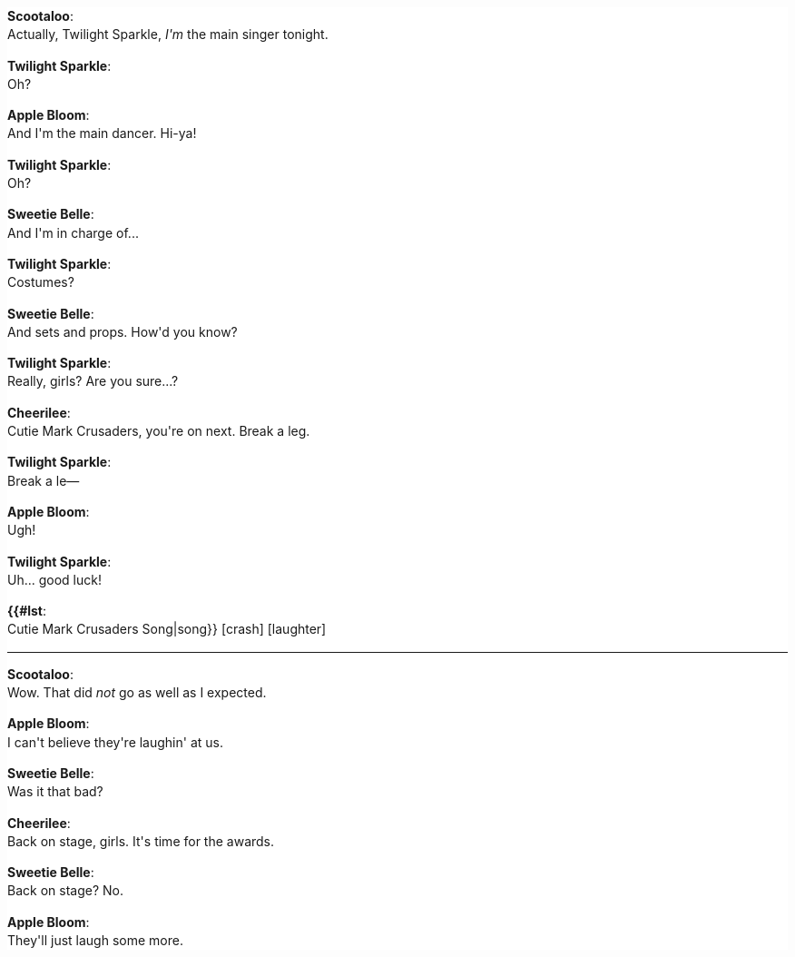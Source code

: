 **Scootaloo**:  
Actually, Twilight Sparkle, *I'm* the main singer tonight.

**Twilight Sparkle**:  
Oh?

**Apple Bloom**:  
And I'm the main dancer. Hi-ya!

**Twilight Sparkle**:  
Oh?

**Sweetie Belle**:  
And I'm in charge of...

**Twilight Sparkle**:  
Costumes?

**Sweetie Belle**:  
And sets and props. How'd you know?

**Twilight Sparkle**:  
Really, girls? Are you sure...?

**Cheerilee**:  
Cutie Mark Crusaders, you're on next. Break a leg.

**Twilight Sparkle**:  
Break a le—

**Apple Bloom**:  
Ugh!

**Twilight Sparkle**:  
Uh... good luck!

**{{#lst**:  
Cutie Mark Crusaders Song|song}}
[crash]
[laughter]

***

**Scootaloo**:  
Wow. That did *not* go as well as I expected.

**Apple Bloom**:  
I can't believe they're laughin' at us.

**Sweetie Belle**:  
Was it that bad?

**Cheerilee**:  
Back on stage, girls. It's time for the awards.

**Sweetie Belle**:  
Back on stage? No.

**Apple Bloom**:  
They'll just laugh some more.
